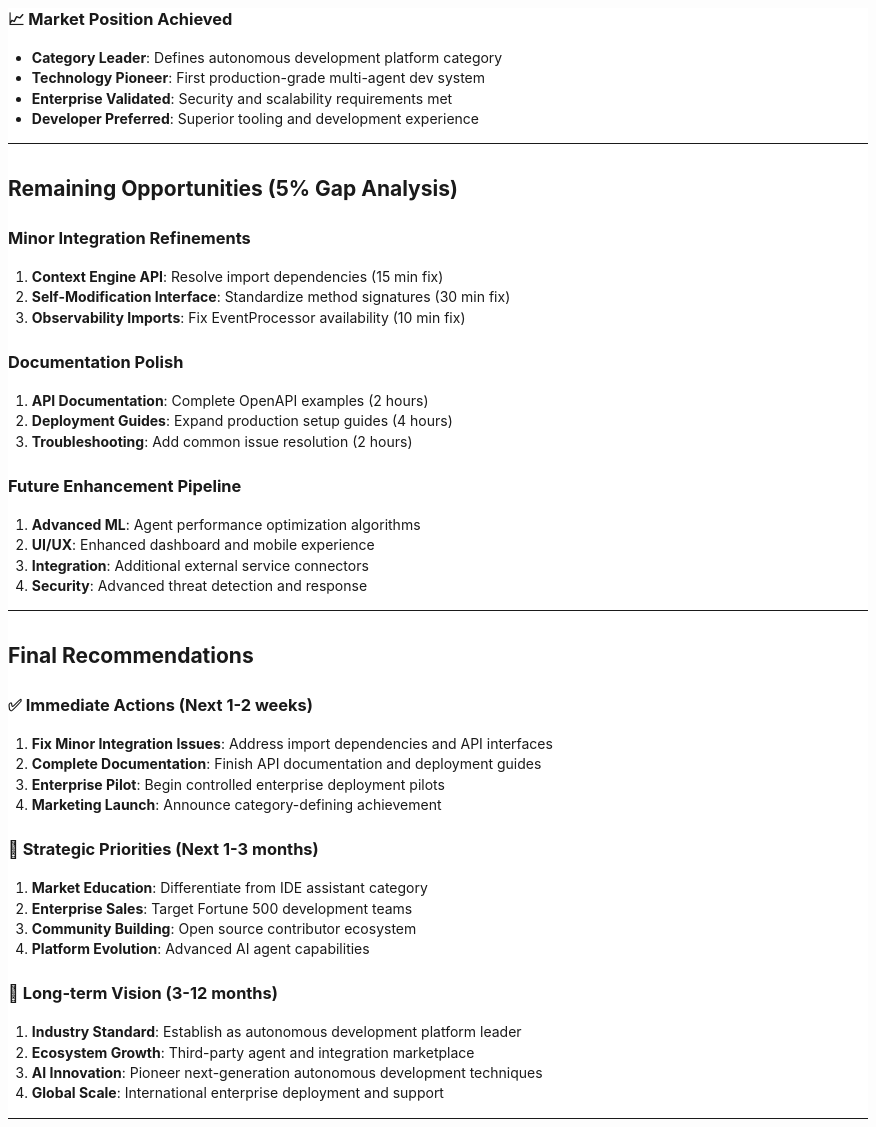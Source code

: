 ### 📈 **Market Position Achieved**
- **Category Leader**: Defines autonomous development platform category
- **Technology Pioneer**: First production-grade multi-agent dev system
- **Enterprise Validated**: Security and scalability requirements met
- **Developer Preferred**: Superior tooling and development experience

---

## Remaining Opportunities (5% Gap Analysis)

### Minor Integration Refinements
1. **Context Engine API**: Resolve import dependencies (15 min fix)
2. **Self-Modification Interface**: Standardize method signatures (30 min fix)  
3. **Observability Imports**: Fix EventProcessor availability (10 min fix)

### Documentation Polish
1. **API Documentation**: Complete OpenAPI examples (2 hours)
2. **Deployment Guides**: Expand production setup guides (4 hours)
3. **Troubleshooting**: Add common issue resolution (2 hours)

### Future Enhancement Pipeline
1. **Advanced ML**: Agent performance optimization algorithms
2. **UI/UX**: Enhanced dashboard and mobile experience  
3. **Integration**: Additional external service connectors
4. **Security**: Advanced threat detection and response

---

## Final Recommendations

### ✅ **Immediate Actions (Next 1-2 weeks)**
1. **Fix Minor Integration Issues**: Address import dependencies and API interfaces
2. **Complete Documentation**: Finish API documentation and deployment guides
3. **Enterprise Pilot**: Begin controlled enterprise deployment pilots
4. **Marketing Launch**: Announce category-defining achievement

### 🚀 **Strategic Priorities (Next 1-3 months)**  
1. **Market Education**: Differentiate from IDE assistant category
2. **Enterprise Sales**: Target Fortune 500 development teams
3. **Community Building**: Open source contributor ecosystem
4. **Platform Evolution**: Advanced AI agent capabilities

### 🎯 **Long-term Vision (3-12 months)**
1. **Industry Standard**: Establish as autonomous development platform leader
2. **Ecosystem Growth**: Third-party agent and integration marketplace
3. **AI Innovation**: Pioneer next-generation autonomous development techniques
4. **Global Scale**: International enterprise deployment and support

---
